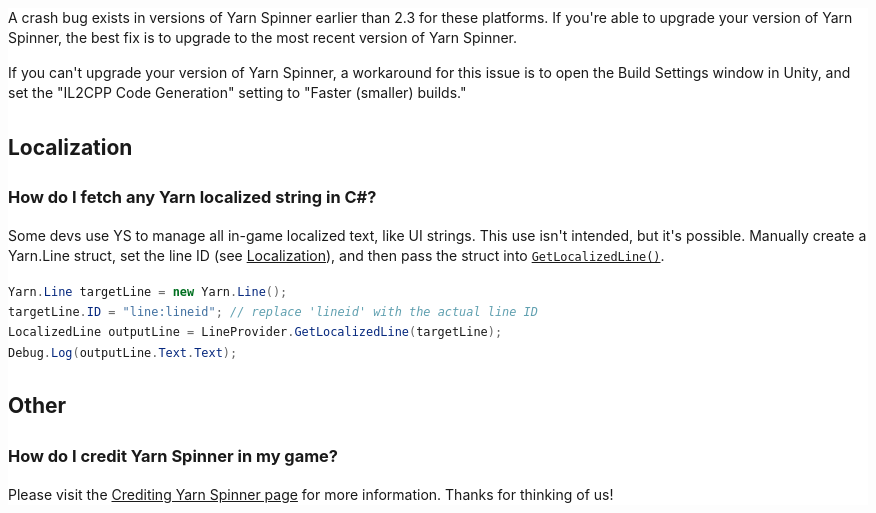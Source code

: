 A crash bug exists in versions of Yarn Spinner earlier than 2.3 for these platforms. If you're able to upgrade your version of Yarn Spinner, the best fix is to upgrade to the most recent version of Yarn Spinner.

If you can't upgrade your version of Yarn Spinner, a workaround for this issue is to open the Build Settings window in Unity, and set the "IL2CPP Code Generation" setting to "Faster (smaller) builds."

## Localization

### How do I fetch any Yarn localized string in C#?

Some devs use YS to manage all in-game localized text, like UI strings. This use isn't intended, but it's possible. Manually create a Yarn.Line struct, set the line ID (see [Localization](assets-and-localization/)), and then pass the struct into [`GetLocalizedLine()`](https://docs.yarnspinner.dev/api/csharp/yarn.unity/yarn.unity.lineproviderbehaviour/yarn.unity.lineproviderbehaviour.getlocalizedline).

```csharp
Yarn.Line targetLine = new Yarn.Line();
targetLine.ID = "line:lineid"; // replace 'lineid' with the actual line ID
LocalizedLine outputLine = LineProvider.GetLocalizedLine(targetLine);
Debug.Log(outputLine.Text.Text);

```

## Other

### How do I credit Yarn Spinner in my game?

Please visit the [Crediting Yarn Spinner page](../branding.md) for more information. Thanks for thinking of us!
